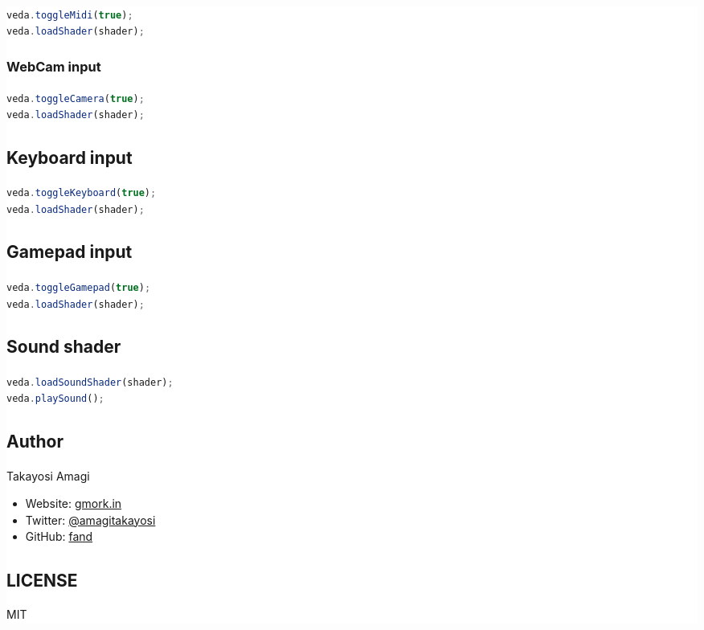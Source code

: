 ```js
veda.toggleMidi(true);
veda.loadShader(shader);
```


### WebCam input

```js
veda.toggleCamera(true);
veda.loadShader(shader);
```


## Keyboard input

```js
veda.toggleKeyboard(true);
veda.loadShader(shader);
```


## Gamepad input

```js
veda.toggleGamepad(true);
veda.loadShader(shader);
```


## Sound shader

```js
veda.loadSoundShader(shader);
veda.playSound();
```


## Author

Takayosi Amagi

- Website: [gmork.in](https://gmork.in)
- Twitter: [@amagitakayosi](https://twitter.com/amagitakayosi)
- GitHub: [fand](https://github.com/fand)


## LICENSE

MIT
